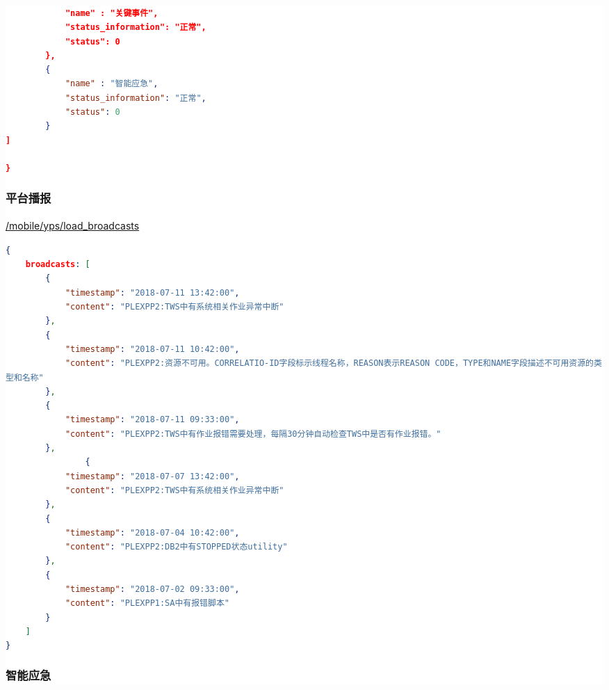 ```json
    		"name" : "关键事件",
    		"status_information": "正常",
    		"status": 0
		},
		{
    		"name" : "智能应急",
    		"status_information": "正常",
    		"status": 0
		}
]
    
}
```

### 平台播报

[/mobile/yps/load_broadcasts](/mobile/yps/load_broadcasts)

```json
{
    broadcasts: [
        {
            "timestamp": "2018-07-11 13:42:00",
            "content": "PLEXPP2:TWS中有系统相关作业异常中断"
        },
        {
            "timestamp": "2018-07-11 10:42:00",
            "content": "PLEXPP2:资源不可用。CORRELATIO-ID字段标示线程名称，REASON表示REASON CODE，TYPE和NAME字段描述不可用资源的类型和名称"
        },
        {
            "timestamp": "2018-07-11 09:33:00",
            "content": "PLEXPP2:TWS中有作业报错需要处理，每隔30分钟自动检查TWS中是否有作业报错。"
        },
                {
            "timestamp": "2018-07-07 13:42:00",
            "content": "PLEXPP2:TWS中有系统相关作业异常中断"
        },
        {
            "timestamp": "2018-07-04 10:42:00",
            "content": "PLEXPP2:DB2中有STOPPED状态utility"
        },
        {
            "timestamp": "2018-07-02 09:33:00",
            "content": "PLEXPP1:SA中有报错脚本"
        }
    ]
}
```

### 智能应急
